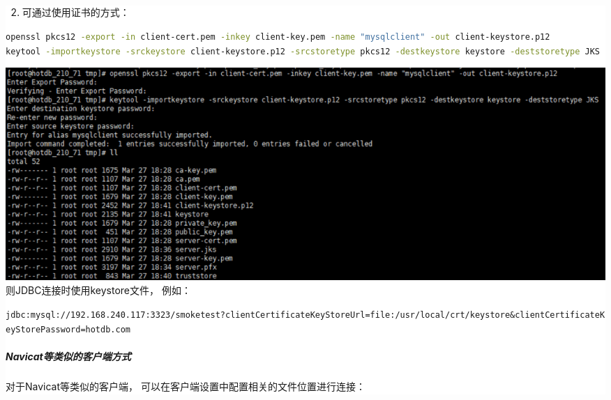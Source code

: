 2. 可通过使用证书的方式：

```bash
openssl pkcs12 -export -in client-cert.pem -inkey client-key.pem -name "mysqlclient" -out client-keystore.p12
keytool -importkeystore -srckeystore client-keystore.p12 -srcstoretype pkcs12 -destkeystore keystore -deststoretype JKS
```

![](../../assets/img/zh/hotdb-server-standard-operations/image47.png)
则JDBC连接时使用keystore文件， 例如：

```properties
jdbc:mysql://192.168.240.117:3323/smoketest?clientCertificateKeyStoreUrl=file:/usr/local/crt/keystore&clientCertificateKeyStorePassword=hotdb.com
```

##### Navicat等类似的客户端方式

对于Navicat等类似的客户端， 可以在客户端设置中配置相关的文件位置进行连接：
